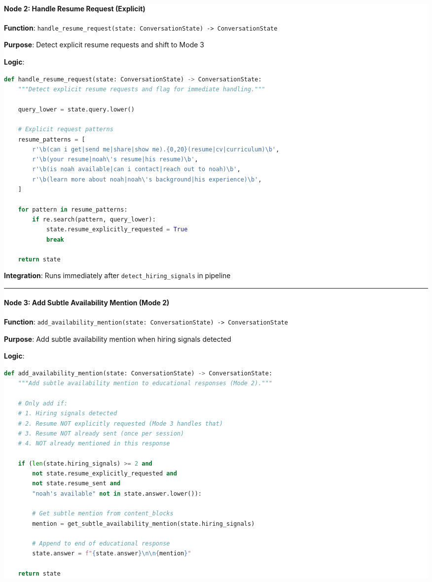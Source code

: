 #### Node 2: Handle Resume Request (Explicit)

**Function**: `handle_resume_request(state: ConversationState) -> ConversationState`

**Purpose**: Detect explicit resume requests and shift to Mode 3

**Logic**:
```python
def handle_resume_request(state: ConversationState) -> ConversationState:
    """Detect explicit resume requests and flag for immediate handling."""

    query_lower = state.query.lower()

    # Explicit request patterns
    resume_patterns = [
        r'\b(can i get|send me|share|show me).{0,20}(resume|cv|curriculum)\b',
        r'\b(your resume|noah\'s resume|his resume)\b',
        r'\b(is noah available|can i contact|reach out to noah)\b',
        r'\b(learn more about noah|noah\'s background|his experience)\b',
    ]

    for pattern in resume_patterns:
        if re.search(pattern, query_lower):
            state.resume_explicitly_requested = True
            break

    return state
```

**Integration**: Runs immediately after `detect_hiring_signals` in pipeline

---

#### Node 3: Add Subtle Availability Mention (Mode 2)

**Function**: `add_availability_mention(state: ConversationState) -> ConversationState`

**Purpose**: Add subtle availability mention when hiring signals detected

**Logic**:
```python
def add_availability_mention(state: ConversationState) -> ConversationState:
    """Add subtle availability mention to educational responses (Mode 2)."""

    # Only add if:
    # 1. Hiring signals detected
    # 2. Resume NOT explicitly requested (Mode 3 handles that)
    # 3. Resume NOT already sent (once per session)
    # 4. NOT already mentioned in this response

    if (len(state.hiring_signals) >= 2 and
        not state.resume_explicitly_requested and
        not state.resume_sent and
        "noah's available" not in state.answer.lower()):

        # Get subtle mention from content_blocks
        mention = get_subtle_availability_mention(state.hiring_signals)

        # Append to end of educational response
        state.answer = f"{state.answer}\n\n{mention}"

    return state
```

